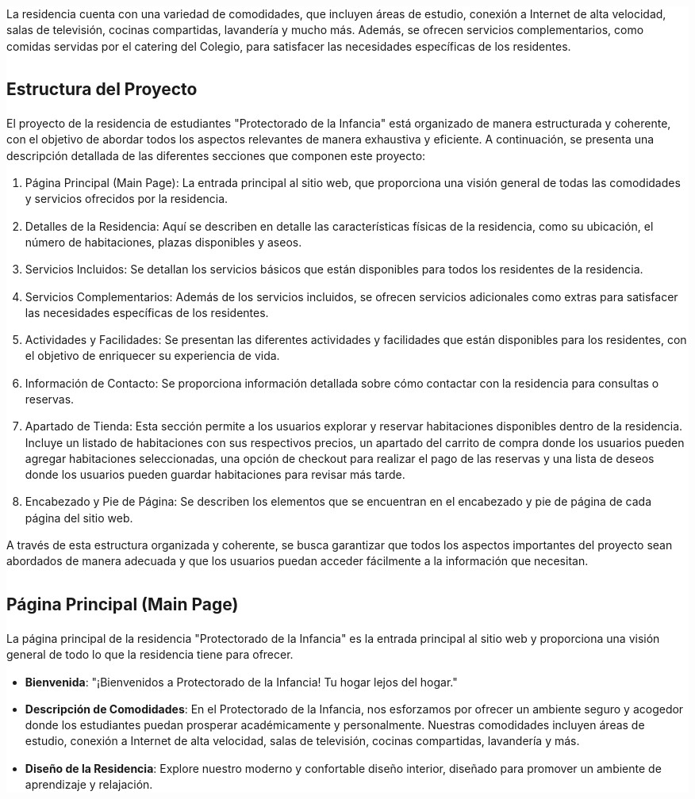 La residencia cuenta con una variedad de comodidades, que incluyen áreas de estudio, conexión a Internet de alta velocidad, salas de televisión, cocinas compartidas, lavandería y mucho más. Además, se ofrecen servicios complementarios, como comidas servidas por el catering del Colegio, para satisfacer las necesidades específicas de los residentes.

## Estructura del Proyecto

El proyecto de la residencia de estudiantes "Protectorado de la Infancia" está organizado de manera estructurada y coherente, con el objetivo de abordar todos los aspectos relevantes de manera exhaustiva y eficiente. A continuación, se presenta una descripción detallada de las diferentes secciones que componen este proyecto:

1. Página Principal (Main Page): La entrada principal al sitio web, que proporciona una visión general de todas las comodidades y servicios ofrecidos por la residencia.

2. Detalles de la Residencia: Aquí se describen en detalle las características físicas de la residencia, como su ubicación, el número de habitaciones, plazas disponibles y aseos.

3. Servicios Incluidos: Se detallan los servicios básicos que están disponibles para todos los residentes de la residencia.

4. Servicios Complementarios: Además de los servicios incluidos, se ofrecen servicios adicionales como extras para satisfacer las necesidades específicas de los residentes.

5. Actividades y Facilidades: Se presentan las diferentes actividades y facilidades que están disponibles para los residentes, con el objetivo de enriquecer su experiencia de vida.

6. Información de Contacto: Se proporciona información detallada sobre cómo contactar con la residencia para consultas o reservas.

7. Apartado de Tienda: Esta sección permite a los usuarios explorar y reservar habitaciones disponibles dentro de la residencia. Incluye un listado de habitaciones con sus respectivos precios, un apartado del carrito de compra donde los usuarios pueden agregar habitaciones seleccionadas, una opción de checkout para realizar el pago de las reservas y una lista de deseos donde los usuarios pueden guardar habitaciones para revisar más tarde.

8. Encabezado y Pie de Página: Se describen los elementos que se encuentran en el encabezado y pie de página de cada página del sitio web.

A través de esta estructura organizada y coherente, se busca garantizar que todos los aspectos importantes del proyecto sean abordados de manera adecuada y que los usuarios puedan acceder fácilmente a la información que necesitan.

## Página Principal (Main Page)

La página principal de la residencia "Protectorado de la Infancia" es la entrada principal al sitio web y proporciona una visión general de todo lo que la residencia tiene para ofrecer.

- **Bienvenida**: "¡Bienvenidos a Protectorado de la Infancia! Tu hogar lejos del hogar."

- **Descripción de Comodidades**: En el Protectorado de la Infancia, nos esforzamos por ofrecer un ambiente seguro y acogedor donde los estudiantes puedan prosperar académicamente y personalmente. Nuestras comodidades incluyen áreas de estudio, conexión a Internet de alta velocidad, salas de televisión, cocinas compartidas, lavandería y más.

- **Diseño de la Residencia**: Explore nuestro moderno y confortable diseño interior, diseñado para promover un ambiente de aprendizaje y relajación.
